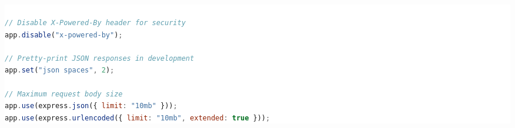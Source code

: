 ```javascript

// Disable X-Powered-By header for security
app.disable("x-powered-by");

// Pretty-print JSON responses in development
app.set("json spaces", 2);

// Maximum request body size
app.use(express.json({ limit: "10mb" }));
app.use(express.urlencoded({ limit: "10mb", extended: true }));
```
